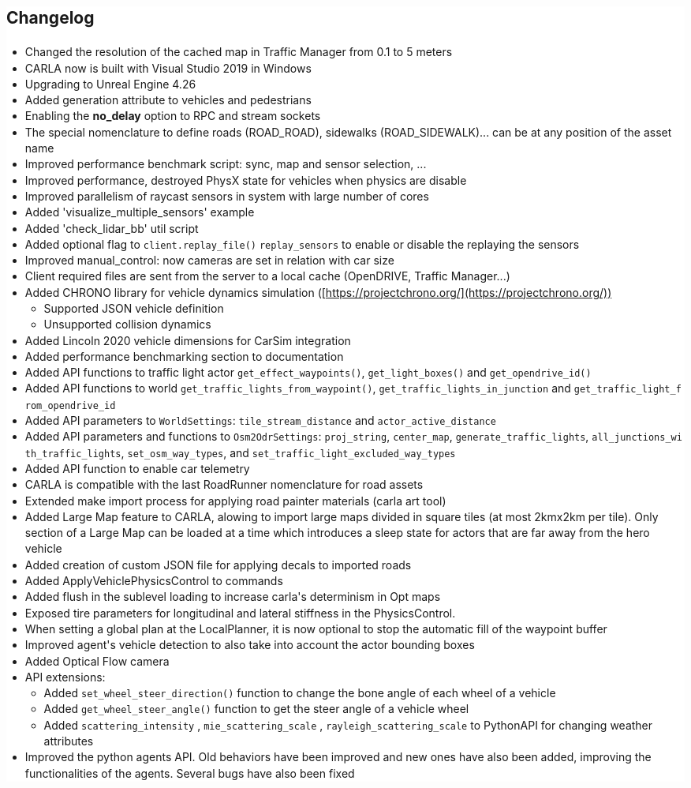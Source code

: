 ## Changelog  

- Changed the resolution of the cached map in Traffic Manager from 0.1 to 5 meters
- CARLA now is built with Visual Studio 2019 in Windows
- Upgrading to Unreal Engine 4.26
- Added generation attribute to vehicles and pedestrians
- Enabling the **no_delay** option to RPC and stream sockets
- The special nomenclature to define roads (ROAD_ROAD), sidewalks (ROAD_SIDEWALK)... can be at any position of the asset name
- Improved performance benchmark script: sync, map and sensor selection, ...
- Improved performance, destroyed PhysX state for vehicles when physics are disable
- Improved parallelism of raycast sensors in system with large number of cores
- Added 'visualize_multiple_sensors' example
- Added 'check_lidar_bb' util script
- Added optional flag to `client.replay_file()` `replay_sensors` to enable or disable the replaying the sensors
- Improved manual_control: now cameras are set in relation with car size
- Client required files are sent from the server to a local cache (OpenDRIVE, Traffic Manager...)
- Added CHRONO library for vehicle dynamics simulation ([https://projectchrono.org/](https://projectchrono.org/))
    - Supported JSON vehicle definition
    - Unsupported collision dynamics
- Added Lincoln 2020 vehicle dimensions for CarSim integration
- Added performance benchmarking section to documentation
- Added API functions to traffic light actor `get_effect_waypoints()`, `get_light_boxes()` and `get_opendrive_id()`
- Added API functions to world `get_traffic_lights_from_waypoint()`, `get_traffic_lights_in_junction` and `get_traffic_light_from_opendrive_id`
- Added API parameters to `WorldSettings`: `tile_stream_distance` and `actor_active_distance`
- Added API parameters and functions to `Osm2OdrSettings`: `proj_string`, `center_map`, `generate_traffic_lights`, `all_junctions_with_traffic_lights`, `set_osm_way_types`, and `set_traffic_light_excluded_way_types`
- Added API function to enable car telemetry
- CARLA is compatible with the last RoadRunner nomenclature for road assets
- Extended make import process for applying road painter materials (carla art tool)
- Added Large Map feature to CARLA, alowing to import large maps divided in square tiles (at most 2kmx2km per tile). Only section of a Large Map can be loaded at a time which introduces a sleep state for actors that are far away from the hero vehicle
- Added creation of custom JSON file for applying decals to imported roads
- Added ApplyVehiclePhysicsControl to commands
- Added flush in the sublevel loading to increase carla's determinism in Opt maps
- Exposed tire parameters for longitudinal and lateral stiffness in the PhysicsControl.
- When setting a global plan at the LocalPlanner, it is now optional to stop the automatic fill of the waypoint buffer
- Improved agent's vehicle detection to also take into account the actor bounding boxes
- Added Optical Flow camera
- API extensions:
    - Added `set_wheel_steer_direction()` function to change the bone angle of each wheel of a vehicle
    - Added `get_wheel_steer_angle()` function to get the steer angle of a vehicle wheel
    - Added `scattering_intensity` , `mie_scattering_scale` , `rayleigh_scattering_scale` to PythonAPI for changing weather attributes
- Improved the python agents API. Old behaviors have been improved and new ones have also been added, improving the functionalities of the agents. Several bugs have also been fixed
